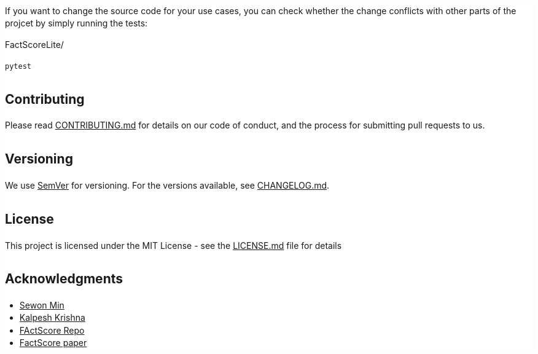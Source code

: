 If you want to change the source code for your use cases, you can check whether the change conflicts with other parts of the projcet by simply running the tests:

FactScoreLite/

```bash
pytest
```

## Contributing

Please read [CONTRIBUTING.md](CONTRIBUTING.md) for details on our code of conduct, and the process for submitting pull requests to us.

## Versioning

We use [SemVer](http://semver.org/) for versioning. For the versions available, see [CHANGELOG.md](CHANGELOG.md).

## License

This project is licensed under the MIT License - see the [LICENSE.md](LICENSE) file for details

## Acknowledgments

- [Sewon Min](https://github.com/shmsw25)
- [Kalpesh Krishna](https://github.com/martiansideofthemoon)
- [FActScore Repo](https://github.com/shmsw25/FActScore/tree/main)
- [FactScore paper](https://arxiv.org/abs/2305.14251)
